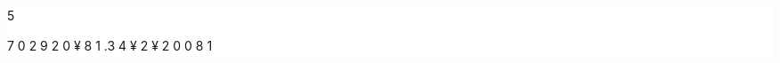 5
</td>
<td>
7
</td>
<td>
0
</td>
<td>
2
</td>
<td>
9
</td>
<td>
2
</td>
<td>
0
</td>
<td>
¥
</td>
<td>
8
</td>
<td>
1
</td>
<td>
.3
</td>
</tr>
<tr>
<td>
</td>
<td>
4
</td>
<td>
¥
</td>
<td>
2
</td>
<td>
¥
</td>
<td>
2
</td>
<td>
0
</td>
<td>
0
</td>
<td>
8
</td>
<td>
1
</td>
<td>